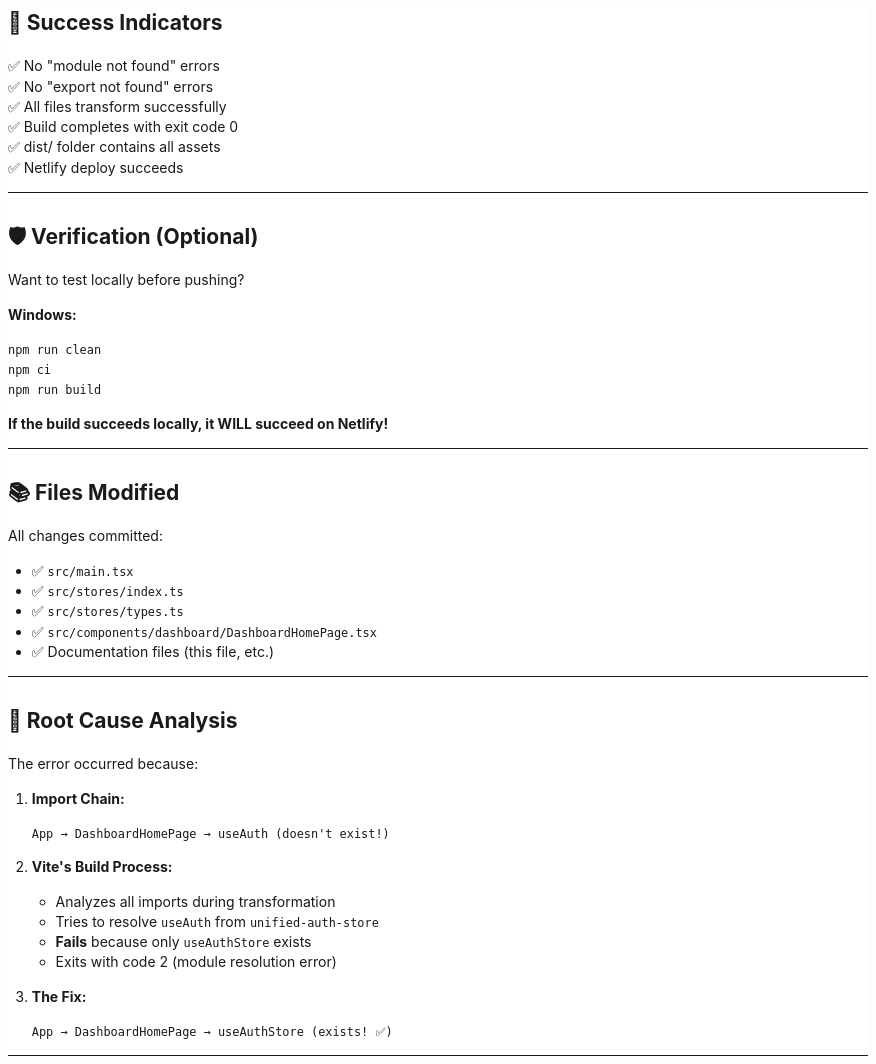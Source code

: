 
## 🎊 Success Indicators

✅ No "module not found" errors  
✅ No "export not found" errors  
✅ All files transform successfully  
✅ Build completes with exit code 0  
✅ dist/ folder contains all assets  
✅ Netlify deploy succeeds  

---

## 🛡️ Verification (Optional)

Want to test locally before pushing?

**Windows:**
```cmd
npm run clean
npm ci
npm run build
```

**If the build succeeds locally, it WILL succeed on Netlify!**

---

## 📚 Files Modified

All changes committed:
- ✅ `src/main.tsx`
- ✅ `src/stores/index.ts`
- ✅ `src/stores/types.ts`
- ✅ `src/components/dashboard/DashboardHomePage.tsx`
- ✅ Documentation files (this file, etc.)

---

## 🎯 Root Cause Analysis

The error occurred because:

1. **Import Chain:**
   ```
   App → DashboardHomePage → useAuth (doesn't exist!)
   ```

2. **Vite's Build Process:**
   - Analyzes all imports during transformation
   - Tries to resolve `useAuth` from `unified-auth-store`
   - **Fails** because only `useAuthStore` exists
   - Exits with code 2 (module resolution error)

3. **The Fix:**
   ```
   App → DashboardHomePage → useAuthStore (exists! ✅)
   ```

---